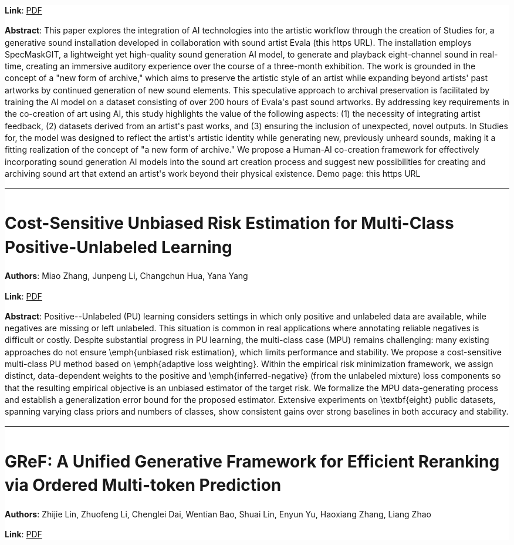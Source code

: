 **Link**: [PDF](https://arxiv.org/pdf/2510.25228)  

**Abstract**: This paper explores the integration of AI technologies into the artistic workflow through the creation of Studies for, a generative sound installation developed in collaboration with sound artist Evala (this https URL). The installation employs SpecMaskGIT, a lightweight yet high-quality sound generation AI model, to generate and playback eight-channel sound in real-time, creating an immersive auditory experience over the course of a three-month exhibition. The work is grounded in the concept of a "new form of archive," which aims to preserve the artistic style of an artist while expanding beyond artists' past artworks by continued generation of new sound elements. This speculative approach to archival preservation is facilitated by training the AI model on a dataset consisting of over 200 hours of Evala's past sound artworks.
By addressing key requirements in the co-creation of art using AI, this study highlights the value of the following aspects: (1) the necessity of integrating artist feedback, (2) datasets derived from an artist's past works, and (3) ensuring the inclusion of unexpected, novel outputs. In Studies for, the model was designed to reflect the artist's artistic identity while generating new, previously unheard sounds, making it a fitting realization of the concept of "a new form of archive." We propose a Human-AI co-creation framework for effectively incorporating sound generation AI models into the sound art creation process and suggest new possibilities for creating and archiving sound art that extend an artist's work beyond their physical existence. Demo page: this https URL 

---
# Cost-Sensitive Unbiased Risk Estimation for Multi-Class Positive-Unlabeled Learning 

**Authors**: Miao Zhang, Junpeng Li, Changchun Hua, Yana Yang  

**Link**: [PDF](https://arxiv.org/pdf/2510.25226)  

**Abstract**: Positive--Unlabeled (PU) learning considers settings in which only positive and unlabeled data are available, while negatives are missing or left unlabeled. This situation is common in real applications where annotating reliable negatives is difficult or costly. Despite substantial progress in PU learning, the multi-class case (MPU) remains challenging: many existing approaches do not ensure \emph{unbiased risk estimation}, which limits performance and stability. We propose a cost-sensitive multi-class PU method based on \emph{adaptive loss weighting}. Within the empirical risk minimization framework, we assign distinct, data-dependent weights to the positive and \emph{inferred-negative} (from the unlabeled mixture) loss components so that the resulting empirical objective is an unbiased estimator of the target risk. We formalize the MPU data-generating process and establish a generalization error bound for the proposed estimator. Extensive experiments on \textbf{eight} public datasets, spanning varying class priors and numbers of classes, show consistent gains over strong baselines in both accuracy and stability. 

---
# GReF: A Unified Generative Framework for Efficient Reranking via Ordered Multi-token Prediction 

**Authors**: Zhijie Lin, Zhuofeng Li, Chenglei Dai, Wentian Bao, Shuai Lin, Enyun Yu, Haoxiang Zhang, Liang Zhao  

**Link**: [PDF](https://arxiv.org/pdf/2510.25220)  
